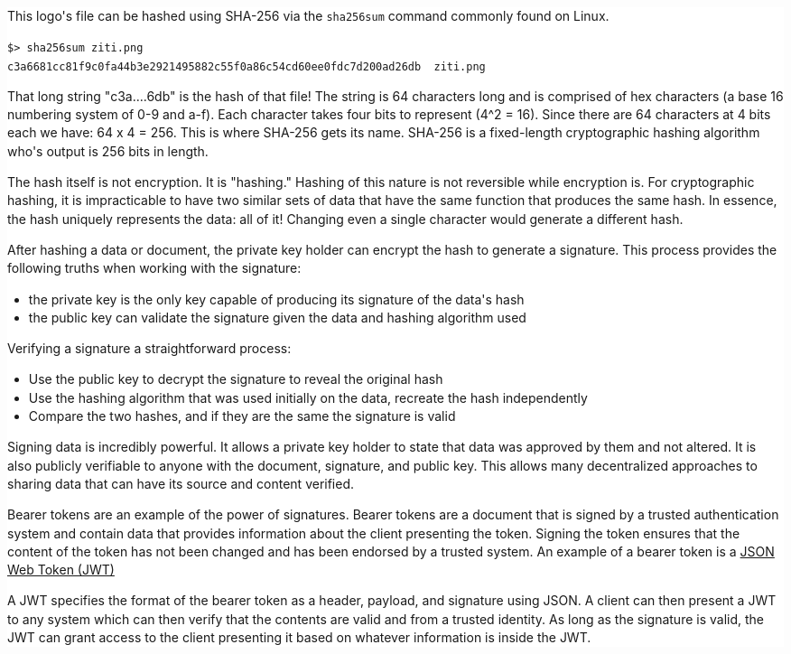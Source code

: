 This logo's file can be hashed using SHA-256 via the `sha256sum` command
commonly found on Linux.

```
$> sha256sum ziti.png
c3a6681cc81f9c0fa44b3e2921495882c55f0a86c54cd60ee0fdc7d200ad26db  ziti.png
```

That long string "c3a....6db" is the hash of that file! The string is 64
characters long and is comprised of hex characters (a base 16 numbering
system of 0-9 and a-f). Each character takes four bits to represent (4^2
= 16). Since there are 64 characters at 4 bits each we have: 64 x 4 =
256\. This is where SHA-256 gets its name. SHA-256 is a fixed-length
cryptographic hashing algorithm who's output is 256 bits in length.

The hash itself is not encryption. It is "hashing." Hashing of this
nature is not reversible while encryption is. For cryptographic hashing,
it is impracticable to have two similar sets of data that have the same
function that produces the same hash. In essence, the hash uniquely
represents the data: all of it! Changing even a single character would
generate a different hash.

After hashing a data or document, the private key holder can encrypt the
hash to generate a signature. This process provides the following truths
when working with the signature:

- the private key is the only key capable of producing its signature of
  the data's hash
- the public key can validate the signature given the data and hashing
  algorithm used

Verifying a signature a straightforward process:

- Use the public key to decrypt the signature to reveal the original
  hash
- Use the hashing algorithm that was used initially on the data,
  recreate the hash independently
- Compare the two hashes, and if they are the same the signature is
  valid

Signing data is incredibly powerful. It allows a private key holder to
state that data was approved by them and not altered. It is also
publicly verifiable to anyone with the document, signature, and public
key. This allows many decentralized approaches to sharing data that can
have its source and content verified.

Bearer tokens are an example of the power of signatures. Bearer tokens
are a document that is signed by a trusted authentication system and
contain data that provides information about the client presenting the
token. Signing the token ensures that the content of the token has not
been changed and has been endorsed by a trusted system. An example of a
bearer token is a
[JSON Web Token (JWT)](https://en.wikipedia.org/wiki/JSON_Web_Token)

A JWT specifies the format of the bearer token as a header, payload, and
signature using JSON. A client can then present a JWT to any system
which can then verify that the contents are valid and from a trusted
identity. As long as the signature is valid, the JWT can grant access to
the client presenting it based on whatever information is inside the
JWT.
